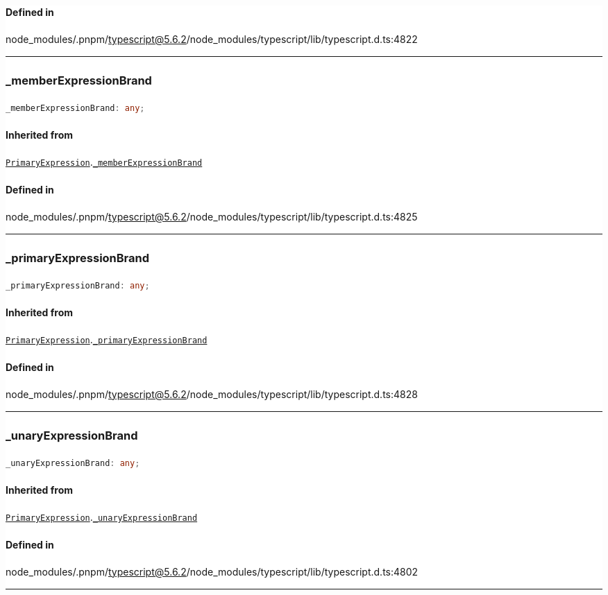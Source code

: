 #### Defined in

node\_modules/.pnpm/typescript@5.6.2/node\_modules/typescript/lib/typescript.d.ts:4822

***

### \_memberExpressionBrand

```ts
_memberExpressionBrand: any;
```

#### Inherited from

[`PrimaryExpression`](PrimaryExpression.md).[`_memberExpressionBrand`](PrimaryExpression.md#memberexpressionbrand)

#### Defined in

node\_modules/.pnpm/typescript@5.6.2/node\_modules/typescript/lib/typescript.d.ts:4825

***

### \_primaryExpressionBrand

```ts
_primaryExpressionBrand: any;
```

#### Inherited from

[`PrimaryExpression`](PrimaryExpression.md).[`_primaryExpressionBrand`](PrimaryExpression.md#primaryexpressionbrand)

#### Defined in

node\_modules/.pnpm/typescript@5.6.2/node\_modules/typescript/lib/typescript.d.ts:4828

***

### \_unaryExpressionBrand

```ts
_unaryExpressionBrand: any;
```

#### Inherited from

[`PrimaryExpression`](PrimaryExpression.md).[`_unaryExpressionBrand`](PrimaryExpression.md#unaryexpressionbrand)

#### Defined in

node\_modules/.pnpm/typescript@5.6.2/node\_modules/typescript/lib/typescript.d.ts:4802

***
